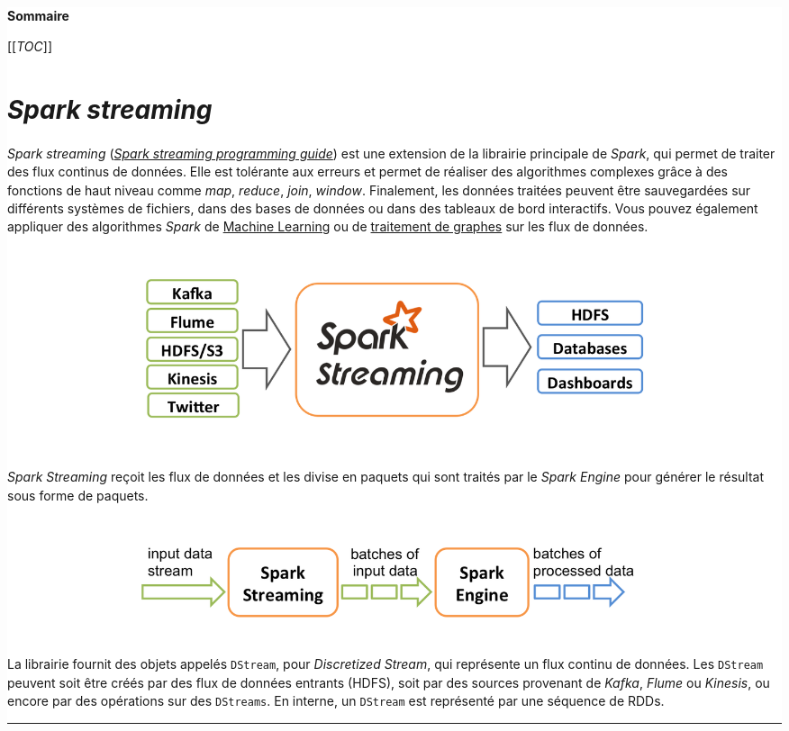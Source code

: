 **Sommaire**

[[_TOC_]]

# _Spark streaming_


_Spark streaming_ ([_Spark streaming programming guide_](https://spark.apache.org/docs/1.5.0/streaming-programming-guide.html)) est une extension de la librairie principale de _Spark_, qui permet de traiter des flux continus de données. Elle est tolérante aux erreurs et permet de réaliser des algorithmes complexes grâce à des fonctions de haut niveau comme _map_, _reduce_, _join_, _window_. Finalement, les données traitées peuvent être sauvegardées sur différents systèmes de fichiers, dans des bases de données ou dans des tableaux de bord interactifs. Vous pouvez également appliquer des algorithmes _Spark_ de [Machine Learning](https://spark.apache.org/docs/1.5.0/mllib-guide.html) ou de [traitement de graphes](https://spark.apache.org/docs/1.5.0/graphx-programming-guide.html) sur les flux de données.

<center><img src="figures/streaming-arch.png" style="width:70%"/></center>

_Spark Streaming_ reçoit les flux de données et les divise en paquets qui sont traités par le _Spark Engine_ pour générer le résultat sous forme de paquets.

<center><img src="figures/streaming-flow.png" style="width:70%"/></center>

La librairie fournit des objets appelés `DStream`, pour _Discretized Stream_, qui représente un flux continu de données. Les `DStream` peuvent soit être créés par des flux de données entrants (HDFS), soit par des sources provenant de _Kafka_, _Flume_ ou _Kinesis_, ou encore par des opérations sur des `DStreams`. En interne, un `DStream` est représenté par une séquence de RDDs.

---
